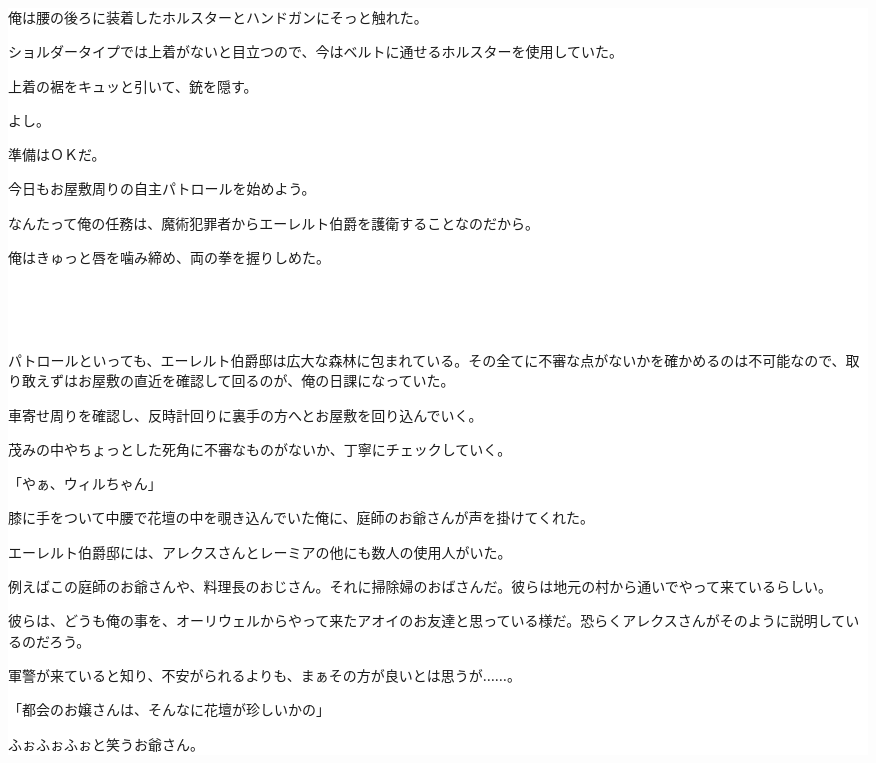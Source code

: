  </p>
 <p id="L39">
  俺は腰の後ろに装着したホルスターとハンドガンにそっと触れた。
 </p>
 <p id="L40">
  ショルダータイプでは上着がないと目立つので、今はベルトに通せるホルスターを使用していた。
 </p>
 <p id="L41">
  上着の裾をキュッと引いて、銃を隠す。
 </p>
 <p id="L42">
  よし。
 </p>
 <p id="L43">
  準備はＯＫだ。
 </p>
 <p id="L44">
  今日もお屋敷周りの自主パトロールを始めよう。
 </p>
 <p id="L45">
  なんたって俺の任務は、魔術犯罪者からエーレルト伯爵を護衛することなのだから。
 </p>
 <p id="L46">
  俺はきゅっと唇を噛み締め、両の拳を握りしめた。
 </p>
 <p id="L47">
  <br/>
 </p>
 <p id="L48">
  <br/>
 </p>
 <p id="L49">
  パトロールといっても、エーレルト伯爵邸は広大な森林に包まれている。その全てに不審な点がないかを確かめるのは不可能なので、取り敢えずはお屋敷の直近を確認して回るのが、俺の日課になっていた。
 </p>
 <p id="L50">
  車寄せ周りを確認し、反時計回りに裏手の方へとお屋敷を回り込んでいく。
 </p>
 <p id="L51">
  茂みの中やちょっとした死角に不審なものがないか、丁寧にチェックしていく。
 </p>
 <p id="L52">
  「やぁ、ウィルちゃん」
 </p>
 <p id="L53">
  膝に手をついて中腰で花壇の中を覗き込んでいた俺に、庭師のお爺さんが声を掛けてくれた。
 </p>
 <p id="L54">
  エーレルト伯爵邸には、アレクスさんとレーミアの他にも数人の使用人がいた。
 </p>
 <p id="L55">
  例えばこの庭師のお爺さんや、料理長のおじさん。それに掃除婦のおばさんだ。彼らは地元の村から通いでやって来ているらしい。
 </p>
 <p id="L56">
  彼らは、どうも俺の事を、オーリウェルからやって来たアオイのお友達と思っている様だ。恐らくアレクスさんがそのように説明しているのだろう。
 </p>
 <p id="L57">
  軍警が来ていると知り、不安がられるよりも、まぁその方が良いとは思うが……。
 </p>
 <p id="L58">
  「都会のお嬢さんは、そんなに花壇が珍しいかの」
 </p>
 <p id="L59">
  ふぉふぉふぉと笑うお爺さん。
 </p>